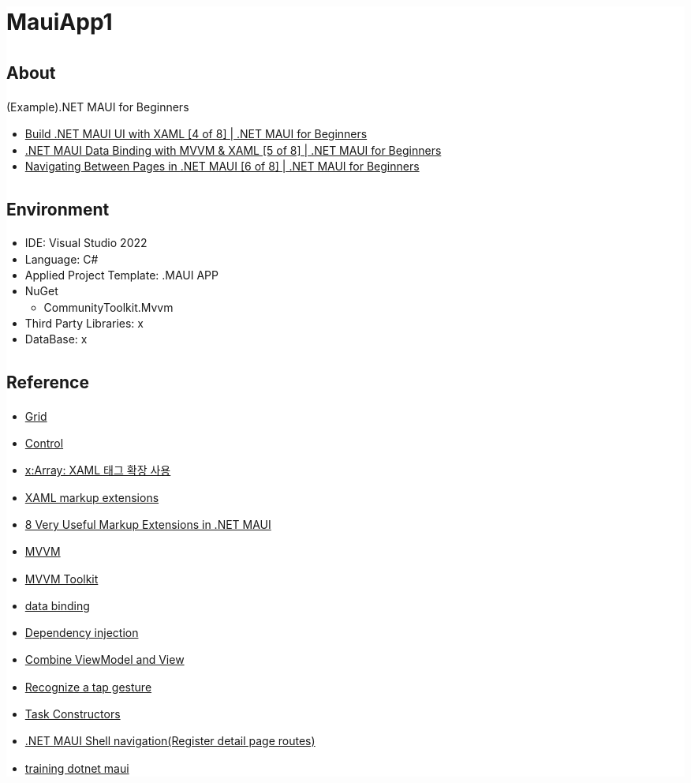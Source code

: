﻿# MauiApp1

## About
(Example).NET MAUI  for Beginners

* [Build .NET MAUI UI with XAML [4 of 8] | .NET MAUI for Beginners](https://youtu.be/l5qJRYwhyOY?si=hbn0OtV4qUZiAOXy)
* [.NET MAUI Data Binding with MVVM & XAML [5 of 8] | .NET MAUI for Beginners](https://youtu.be/5Qga2pniN78?si=PAhENHsYOcuLo-EoY)
* [Navigating Between Pages in .NET MAUI [6 of 8] | .NET MAUI for Beginners](https://youtu.be/ddmZ6k1GIkM?si=k044iqszyKdoxz2X)

## Environment
* IDE: Visual Studio 2022
* Language: C#
* Applied Project Template: .MAUI APP
* NuGet
  * CommunityToolkit.Mvvm
* Third Party Libraries: x
* DataBase: x

## Reference
* [Grid](https://learn.microsoft.com/ko-kr/dotnet/maui/user-interface/layouts/grid?view=net-maui-8.0)
* [Control](https://learn.microsoft.com/ko-kr/dotnet/maui/user-interface/controls/?view=net-maui-8.0)

* [x:Array: XAML 태그 확장 사용](https://learn.microsoft.com/en-us/dotnet/maui/xaml/markup-extensions/consume?view=net-maui-8.0)
* [XAML markup extensions](https://learn.microsoft.com/ko-kr/dotnet/desktop/xaml-services/xarray-markup-extension)
* [8 Very Useful Markup Extensions in .NET MAUI](https://www.telerik.com/blogs/8-very-useful-markup-extensions-dotnet-maui)

* [MVVM](https://learn.microsoft.com/ko-kr/dotnet/architecture/maui/mvvm)
* [MVVM Toolkit](https://learn.microsoft.com/ko-kr/dotnet/architecture/maui/mvvm-community-toolkit-features)

* [data binding](https://learn.microsoft.com/ko-kr/dotnet/maui/fundamentals/data-binding/?view=net-maui-8.0)
* [Dependency injection](https://learn.microsoft.com/en-us/dotnet/maui/fundamentals/dependency-injection?view=net-maui-8.0&source=docs)
* [Combine ViewModel and View](https://loonacia.dev/2)
* [Recognize a tap gesture](https://learn.microsoft.com/en-us/dotnet/maui/fundamentals/gestures/tap?view=net-maui-8.0)
* [Task Constructors](https://learn.microsoft.com/en-us/dotnet/api/system.threading.tasks.task.-ctor?view=net-8.0#system-threading-tasks-task-ctor(system-action))
* [.NET MAUI Shell navigation(Register detail page routes)](https://learn.microsoft.com/en-us/dotnet/maui/fundamentals/shell/navigation?view=net-maui-8.0)

* [training dotnet maui](https://learn.microsoft.com/ko-kr/training/browse/?expanded=dotnet&products=dotnet-maui)
